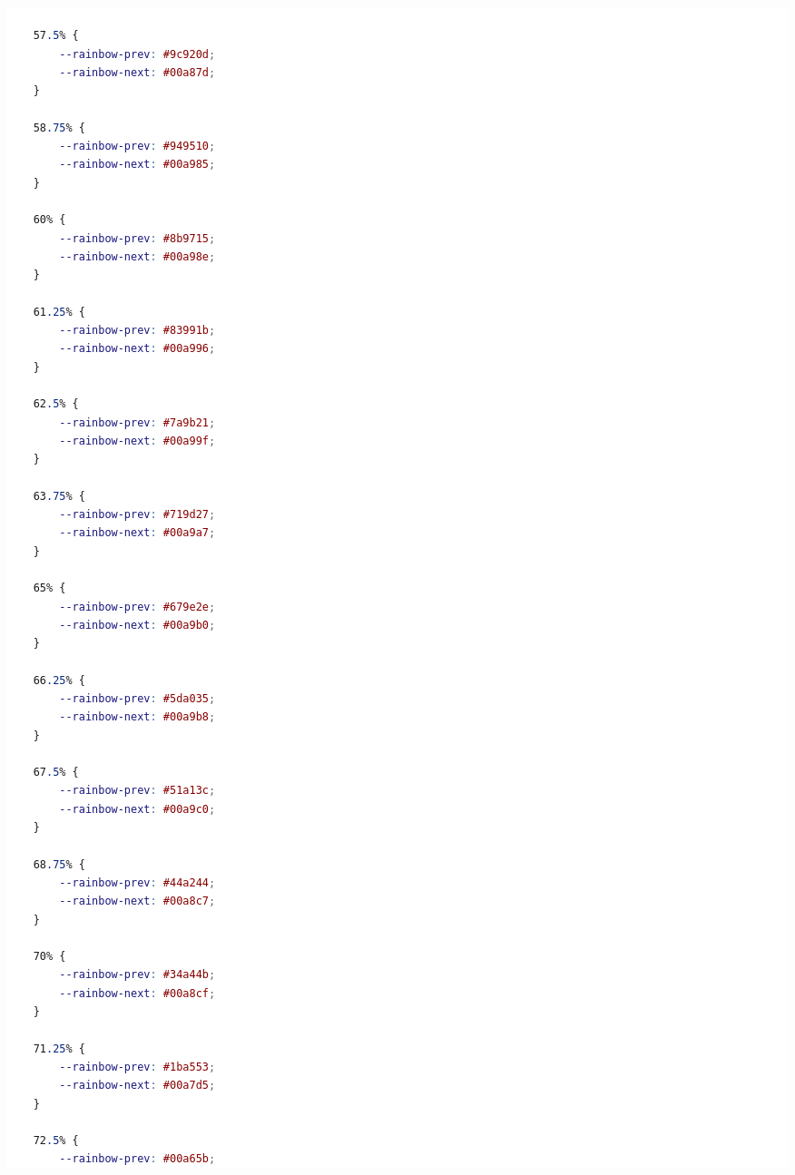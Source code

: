 ```css

    57.5% {
        --rainbow-prev: #9c920d;
        --rainbow-next: #00a87d;
    }

    58.75% {
        --rainbow-prev: #949510;
        --rainbow-next: #00a985;
    }

    60% {
        --rainbow-prev: #8b9715;
        --rainbow-next: #00a98e;
    }

    61.25% {
        --rainbow-prev: #83991b;
        --rainbow-next: #00a996;
    }

    62.5% {
        --rainbow-prev: #7a9b21;
        --rainbow-next: #00a99f;
    }

    63.75% {
        --rainbow-prev: #719d27;
        --rainbow-next: #00a9a7;
    }

    65% {
        --rainbow-prev: #679e2e;
        --rainbow-next: #00a9b0;
    }

    66.25% {
        --rainbow-prev: #5da035;
        --rainbow-next: #00a9b8;
    }

    67.5% {
        --rainbow-prev: #51a13c;
        --rainbow-next: #00a9c0;
    }

    68.75% {
        --rainbow-prev: #44a244;
        --rainbow-next: #00a8c7;
    }

    70% {
        --rainbow-prev: #34a44b;
        --rainbow-next: #00a8cf;
    }

    71.25% {
        --rainbow-prev: #1ba553;
        --rainbow-next: #00a7d5;
    }

    72.5% {
        --rainbow-prev: #00a65b;
```